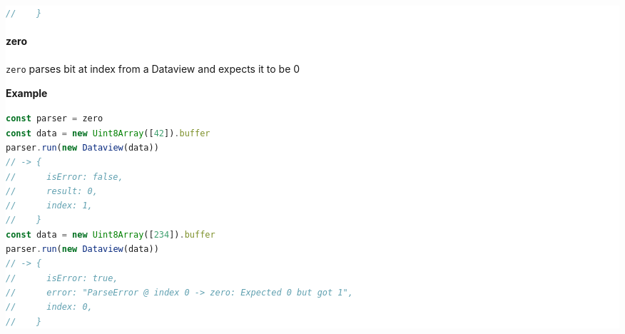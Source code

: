 ```JavaScript
//    }
```

#### zero
`zero` parses bit at index from a Dataview and expects it to be 0

**Example**

```javascript
const parser = zero
const data = new Uint8Array([42]).buffer
parser.run(new Dataview(data))
// -> {
//      isError: false,
//      result: 0,
//      index: 1,
//    }
const data = new Uint8Array([234]).buffer
parser.run(new Dataview(data))
// -> {
//      isError: true,
//      error: "ParseError @ index 0 -> zero: Expected 0 but got 1",
//      index: 0,
//    }
```